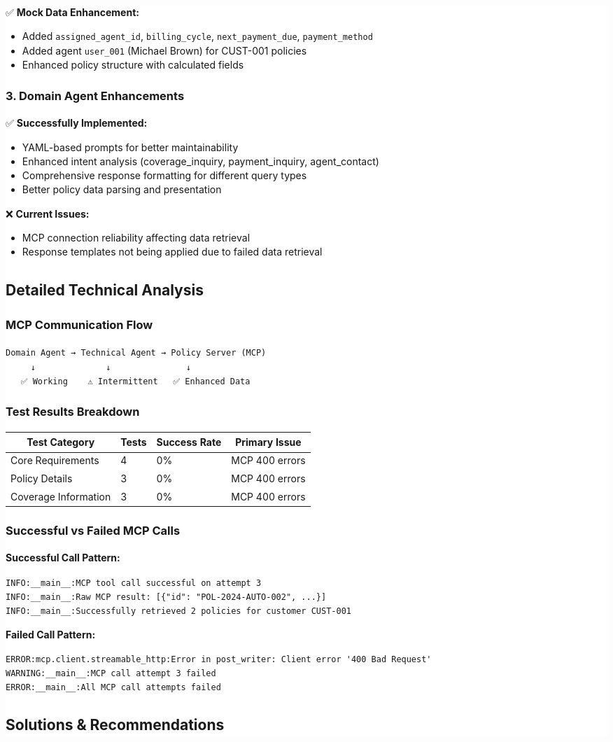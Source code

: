 ✅ **Mock Data Enhancement:**
- Added `assigned_agent_id`, `billing_cycle`, `next_payment_due`, `payment_method`
- Added agent `user_001` (Michael Brown) for CUST-001 policies
- Enhanced policy structure with calculated fields

### 3. Domain Agent Enhancements

✅ **Successfully Implemented:**
- YAML-based prompts for better maintainability
- Enhanced intent analysis (coverage_inquiry, payment_inquiry, agent_contact)
- Comprehensive response formatting for different query types
- Better policy data parsing and presentation

❌ **Current Issues:**
- MCP connection reliability affecting data retrieval
- Response templates not being applied due to failed data retrieval

## Detailed Technical Analysis

### MCP Communication Flow
```
Domain Agent → Technical Agent → Policy Server (MCP)
     ↓              ↓               ↓
   ✅ Working    ⚠️ Intermittent   ✅ Enhanced Data
```

### Test Results Breakdown

| Test Category | Tests | Success Rate | Primary Issue |
|---------------|-------|--------------|---------------|
| Core Requirements | 4 | 0% | MCP 400 errors |
| Policy Details | 3 | 0% | MCP 400 errors |
| Coverage Information | 3 | 0% | MCP 400 errors |

### Successful vs Failed MCP Calls

**Successful Call Pattern:**
```
INFO:__main__:MCP tool call successful on attempt 3
INFO:__main__:Raw MCP result: [{"id": "POL-2024-AUTO-002", ...}]
INFO:__main__:Successfully retrieved 2 policies for customer CUST-001
```

**Failed Call Pattern:**
```
ERROR:mcp.client.streamable_http:Error in post_writer: Client error '400 Bad Request'
WARNING:__main__:MCP call attempt 3 failed
ERROR:__main__:All MCP call attempts failed
```

## Solutions & Recommendations
